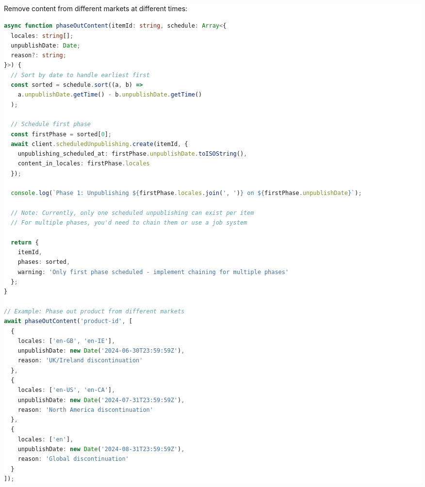 Remove content from different markets at different times:

```typescript
async function phaseOutContent(itemId: string, schedule: Array<{
  locales: string[];
  unpublishDate: Date;
  reason?: string;
}>) {
  // Sort by date to handle earliest first
  const sorted = schedule.sort((a, b) => 
    a.unpublishDate.getTime() - b.unpublishDate.getTime()
  );
  
  // Schedule first phase
  const firstPhase = sorted[0];
  await client.scheduledUnpublishing.create(itemId, {
    unpublishing_scheduled_at: firstPhase.unpublishDate.toISOString(),
    content_in_locales: firstPhase.locales
  });
  
  console.log(`Phase 1: Unpublishing ${firstPhase.locales.join(', ')} on ${firstPhase.unpublishDate}`);
  
  // Note: Currently, only one scheduled unpublishing can exist per item
  // For multiple phases, you'd need to chain them or use a job system
  
  return {
    itemId,
    phases: sorted,
    warning: 'Only first phase scheduled - implement chaining for multiple phases'
  };
}

// Example: Phase out product from different markets
await phaseOutContent('product-id', [
  {
    locales: ['en-GB', 'en-IE'],
    unpublishDate: new Date('2024-06-30T23:59:59Z'),
    reason: 'UK/Ireland discontinuation'
  },
  {
    locales: ['en-US', 'en-CA'],
    unpublishDate: new Date('2024-07-31T23:59:59Z'),
    reason: 'North America discontinuation'
  },
  {
    locales: ['en'],
    unpublishDate: new Date('2024-08-31T23:59:59Z'),
    reason: 'Global discontinuation'
  }
]);
```
